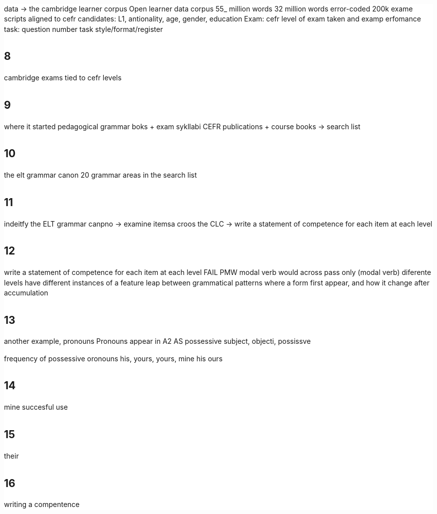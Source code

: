 data -> the cambridge learner corpus
Open learner data corpus
55_ million words
32 million words error-coded
200k exame scripts
aligned to cefr
candidates: L1, antionality, age, gender, education
Exam: cefr level of exam taken and examp erfomance
task: question number task style/format/register

## 8
cambridge exams tied to cefr levels


## 9
where it started
pedagogical grammar boks + exam sykllabi 
CEFR publications + course books
-> search list
## 10
the elt grammar canon
20 grammar areas in the search list

## 11
indeitfy the ELT grammar canpno -> examine itemsa croos the CLC -> write a statement of competence for each item at each level
## 12 
write a statement of competence for each item at each level FAIL
PMW modal verb would across pass only (modal verb)
diferente levels have different instances of a feature
leap between grammatical patterns
where a form first appear, and how it change after accumulation
## 13

another example, pronouns
Pronouns
appear in A2 AS possessive 
subject, objecti, possissve

frequency of possessive oronouns
his, yours, yours, mine his ours

## 14
mine
succesful use 

## 15
their
## 16
writing a compentence
